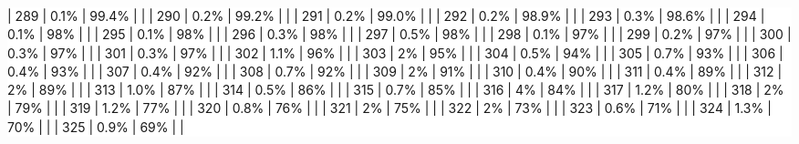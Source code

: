 | 289 | 0.1% | 99.4% |  |
| 290 | 0.2% | 99.2% |  |
| 291 | 0.2% | 99.0% |  |
| 292 | 0.2% | 98.9% |  |
| 293 | 0.3% | 98.6% |  |
| 294 | 0.1% | 98% |  |
| 295 | 0.1% | 98% |  |
| 296 | 0.3% | 98% |  |
| 297 | 0.5% | 98% |  |
| 298 | 0.1% | 97% |  |
| 299 | 0.2% | 97% |  |
| 300 | 0.3% | 97% |  |
| 301 | 0.3% | 97% |  |
| 302 | 1.1% | 96% |  |
| 303 | 2% | 95% |  |
| 304 | 0.5% | 94% |  |
| 305 | 0.7% | 93% |  |
| 306 | 0.4% | 93% |  |
| 307 | 0.4% | 92% |  |
| 308 | 0.7% | 92% |  |
| 309 | 2% | 91% |  |
| 310 | 0.4% | 90% |  |
| 311 | 0.4% | 89% |  |
| 312 | 2% | 89% |  |
| 313 | 1.0% | 87% |  |
| 314 | 0.5% | 86% |  |
| 315 | 0.7% | 85% |  |
| 316 | 4% | 84% |  |
| 317 | 1.2% | 80% |  |
| 318 | 2% | 79% |  |
| 319 | 1.2% | 77% |  |
| 320 | 0.8% | 76% |  |
| 321 | 2% | 75% |  |
| 322 | 2% | 73% |  |
| 323 | 0.6% | 71% |  |
| 324 | 1.3% | 70% |  |
| 325 | 0.9% | 69% |  |